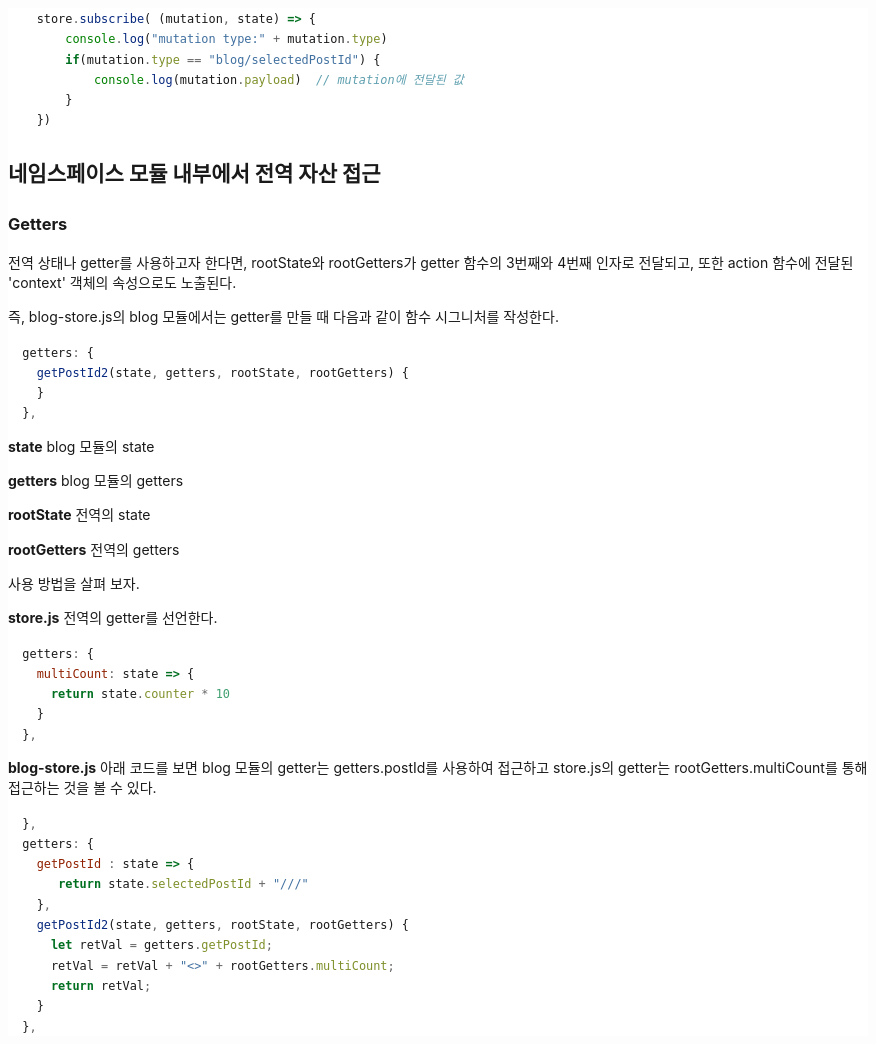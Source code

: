 ```jsx
    store.subscribe( (mutation, state) => {
        console.log("mutation type:" + mutation.type)
        if(mutation.type == "blog/selectedPostId") {
            console.log(mutation.payload)  // mutation에 전달된 값 
        }
    })

```


## 네임스페이스 모듈 내부에서 전역 자산 접근 
### Getters
전역 상태나 getter를 사용하고자 한다면, rootState와 rootGetters가 getter 함수의 3번째와 4번째 인자로 전달되고, 또한 action 함수에 전달된 'context' 객체의 속성으로도 노출된다.

즉, blog-store.js의 blog 모듈에서는 getter를 만들 때 다음과 같이 함수 시그니처를 작성한다. 

```jsx
  getters: {
    getPostId2(state, getters, rootState, rootGetters) {
    }
  },
```

**state**
blog 모듈의 state

**getters**
blog 모듈의 getters

**rootState**
전역의 state

**rootGetters**
전역의 getters


사용 방법을 살펴 보자. 

**store.js**
전역의 getter를 선언한다. 
```jsx
  getters: {
    multiCount: state => {
      return state.counter * 10 
    }
  },
```

**blog-store.js**
아래 코드를 보면 blog 모듈의 getter는 getters.postId를 사용하여 접근하고 store.js의 getter는 rootGetters.multiCount를 통해 접근하는 것을 볼 수 있다. 

```jsx
  },
  getters: {
    getPostId : state => {
       return state.selectedPostId + "///"
    },
    getPostId2(state, getters, rootState, rootGetters) {
      let retVal = getters.getPostId;
      retVal = retVal + "<>" + rootGetters.multiCount;
      return retVal;
    }
  },
```
